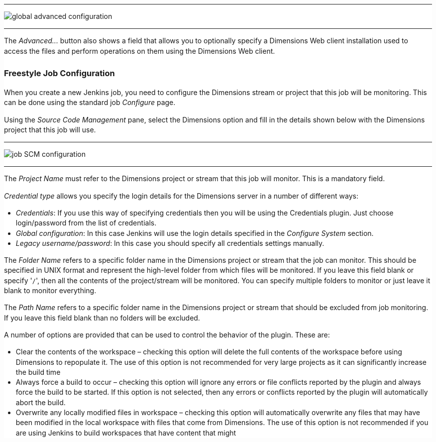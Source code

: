 ------------------------------------------------------------------------

![global advanced configuration](/docs/images/global-advanced-configuration.png)

------------------------------------------------------------------------

The *Advanced...* button also shows a field that allows you to optionally
specify a Dimensions Web client installation used to access the files and
perform operations on them using the Dimensions Web client.

### Freestyle Job Configuration

When you create a new Jenkins job, you need to configure the Dimensions
stream or project that this job will be monitoring. This can be done
using the standard job *Configure* page.

Using the *Source Code Management* pane, select the Dimensions option
and fill in the details shown below with the Dimensions project that
this job will use.

------------------------------------------------------------------------

![job SCM configuration](/docs/images/job-scm-configuration.png)

------------------------------------------------------------------------

The *Project Name* must refer to the Dimensions project or stream that
this job will monitor. This is a mandatory field.

*Credential type* allows you specify the login details for the
Dimensions server in a number of different ways:
-   *Credentials*: If you use this way of specifying credentials then
    you will be using the Credentials plugin. Just choose login/password
    from the list of credentials.
-   *Global configuration*: In this case Jenkins will use the login
    details specified in the *Configure System* section.
-   *Legacy username/password*: In this case you should specify all
    credentials settings manually.

The *Folder Name* refers to a specific folder name in the Dimensions
project or stream that the job can monitor. This should be specified in
UNIX format and represent the high-level folder from which files will be
monitored. If you leave this field blank or specify '`/`', then all the
contents of the project/stream will be monitored. You can specify
multiple folders to monitor or just leave it blank to monitor
everything.

The *Path Name* refers to a specific folder name in the Dimensions
project or stream that should be excluded from job monitoring.
If you leave this field blank than no folders will be excluded.

A number of options are provided that can be used to control the
behavior of the plugin. These are:

-   Clear the contents of the workspace – checking this option will
    delete the full contents of the workspace before using Dimensions to
    repopulate it. The use of this option is not recommended for very
    large projects as it can significantly increase the build time
-   Always force a build to occur – checking this option will ignore any
    errors or file conflicts reported by the plugin and always force the
    build to be started. If this option is not selected, then any errors
    or conflicts reported by the plugin will automatically abort the
    build.
-   Overwrite any locally modified files in workspace – checking this
    option will automatically overwrite any files that may have been
    modified in the local workspace with files that come from
    Dimensions. The use of this option is not recommended if you are
    using Jenkins to build workspaces that have content that might